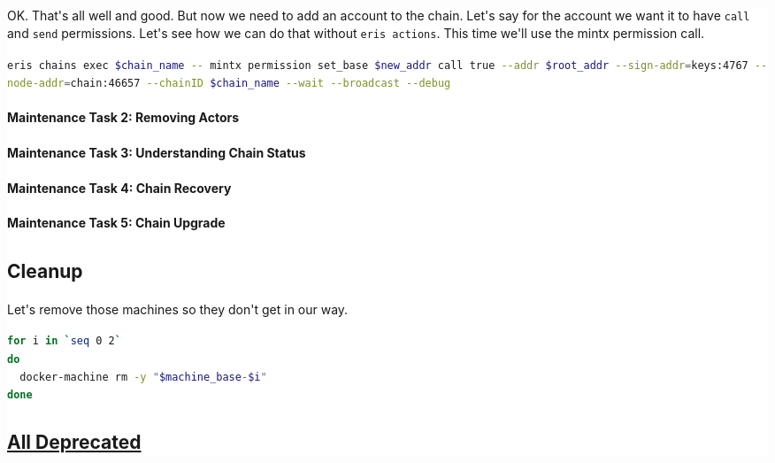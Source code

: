 OK. That's all well and good. But now we need to add an account to the chain. Let's say for the account we want it to have `call` and `send` permissions. Let's see how we can do that without `eris actions`. This time we'll use the mintx permission call.

```bash
eris chains exec $chain_name -- mintx permission set_base $new_addr call true --addr $root_addr --sign-addr=keys:4767 --node-addr=chain:46657 --chainID $chain_name --wait --broadcast --debug
```



#### Maintenance Task 2: Removing Actors



#### Maintenance Task 3: Understanding Chain Status



#### Maintenance Task 4: Chain Recovery



#### Maintenance Task 5: Chain Upgrade



## Cleanup

Let's remove those machines so they don't get in our way.

```bash
for i in `seq 0 2`
do
  docker-machine rm -y "$machine_base-$i"
done
```


## [<i class="fa fa-chevron-circle-left" aria-hidden="true"></i> All Deprecated](/docs/deprecated/)



